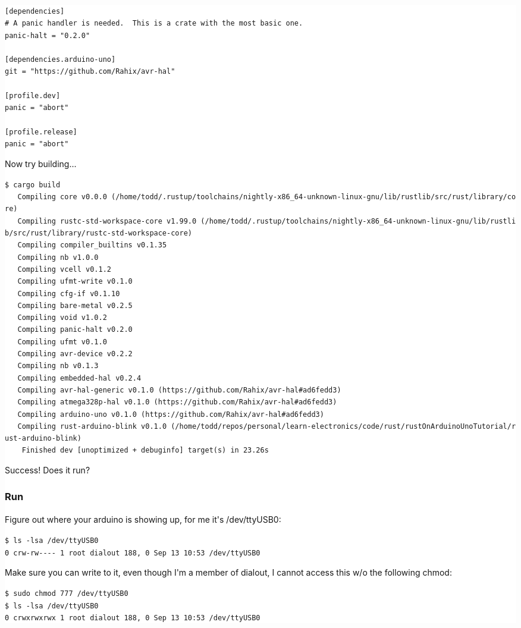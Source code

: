     [dependencies]
    # A panic handler is needed.  This is a crate with the most basic one.
    panic-halt = "0.2.0"

    [dependencies.arduino-uno]
    git = "https://github.com/Rahix/avr-hal"

    [profile.dev]
    panic = "abort"

    [profile.release]
    panic = "abort"

Now try building...

    $ cargo build
       Compiling core v0.0.0 (/home/todd/.rustup/toolchains/nightly-x86_64-unknown-linux-gnu/lib/rustlib/src/rust/library/core)
       Compiling rustc-std-workspace-core v1.99.0 (/home/todd/.rustup/toolchains/nightly-x86_64-unknown-linux-gnu/lib/rustlib/src/rust/library/rustc-std-workspace-core)
       Compiling compiler_builtins v0.1.35
       Compiling nb v1.0.0
       Compiling vcell v0.1.2
       Compiling ufmt-write v0.1.0
       Compiling cfg-if v0.1.10
       Compiling bare-metal v0.2.5
       Compiling void v1.0.2
       Compiling panic-halt v0.2.0
       Compiling ufmt v0.1.0
       Compiling avr-device v0.2.2
       Compiling nb v0.1.3
       Compiling embedded-hal v0.2.4
       Compiling avr-hal-generic v0.1.0 (https://github.com/Rahix/avr-hal#ad6fedd3)
       Compiling atmega328p-hal v0.1.0 (https://github.com/Rahix/avr-hal#ad6fedd3)
       Compiling arduino-uno v0.1.0 (https://github.com/Rahix/avr-hal#ad6fedd3)
       Compiling rust-arduino-blink v0.1.0 (/home/todd/repos/personal/learn-electronics/code/rust/rustOnArduinoUnoTutorial/rust-arduino-blink)
        Finished dev [unoptimized + debuginfo] target(s) in 23.26s

Success! Does it run?

### Run

Figure out where your arduino is showing up, for me it's /dev/ttyUSB0:


    $ ls -lsa /dev/ttyUSB0 
    0 crw-rw---- 1 root dialout 188, 0 Sep 13 10:53 /dev/ttyUSB0

Make sure you can write to it, even though I'm a member of dialout, I cannot
access this w/o the following chmod:

    $ sudo chmod 777 /dev/ttyUSB0 
    $ ls -lsa /dev/ttyUSB0 
    0 crwxrwxrwx 1 root dialout 188, 0 Sep 13 10:53 /dev/ttyUSB0
